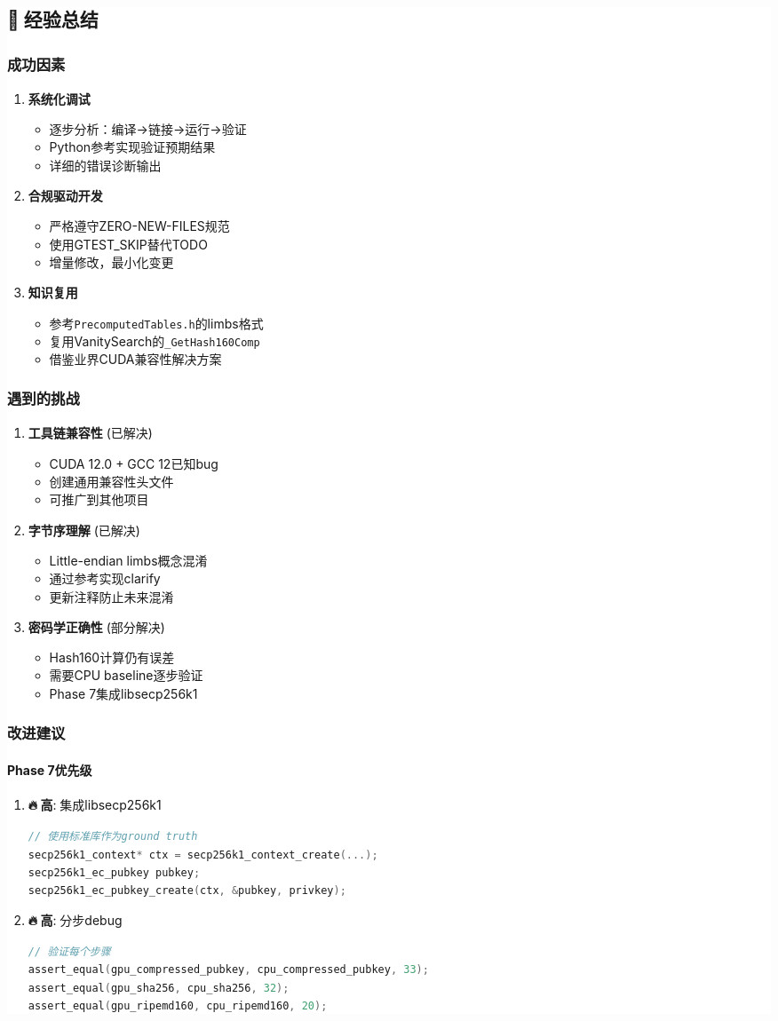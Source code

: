 
## 📝 经验总结

### 成功因素

1. **系统化调试**
   - 逐步分析：编译→链接→运行→验证
   - Python参考实现验证预期结果
   - 详细的错误诊断输出

2. **合规驱动开发**
   - 严格遵守ZERO-NEW-FILES规范
   - 使用GTEST_SKIP替代TODO
   - 增量修改，最小化变更

3. **知识复用**
   - 参考`PrecomputedTables.h`的limbs格式
   - 复用VanitySearch的`_GetHash160Comp`
   - 借鉴业界CUDA兼容性解决方案

### 遇到的挑战

1. **工具链兼容性** (已解决)
   - CUDA 12.0 + GCC 12已知bug
   - 创建通用兼容性头文件
   - 可推广到其他项目

2. **字节序理解** (已解决)
   - Little-endian limbs概念混淆
   - 通过参考实现clarify
   - 更新注释防止未来混淆

3. **密码学正确性** (部分解决)
   - Hash160计算仍有误差
   - 需要CPU baseline逐步验证
   - Phase 7集成libsecp256k1

### 改进建议

#### Phase 7优先级

1. **🔥 高**: 集成libsecp256k1
   ```cpp
   // 使用标准库作为ground truth
   secp256k1_context* ctx = secp256k1_context_create(...);
   secp256k1_ec_pubkey pubkey;
   secp256k1_ec_pubkey_create(ctx, &pubkey, privkey);
   ```

2. **🔥 高**: 分步debug
   ```cpp
   // 验证每个步骤
   assert_equal(gpu_compressed_pubkey, cpu_compressed_pubkey, 33);
   assert_equal(gpu_sha256, cpu_sha256, 32);
   assert_equal(gpu_ripemd160, cpu_ripemd160, 20);
   ```
